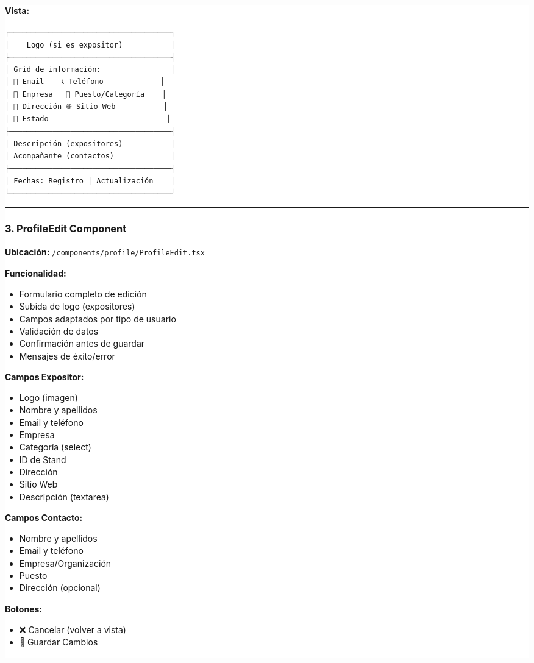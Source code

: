 **Vista:**
```
┌─────────────────────────────────────┐
│    Logo (si es expositor)           │
├─────────────────────────────────────┤
│ Grid de información:                │
│ 📧 Email    📞 Teléfono             │
│ 🏢 Empresa   💼 Puesto/Categoría    │
│ 📍 Dirección 🌐 Sitio Web           │
│ 📅 Estado                           │
├─────────────────────────────────────┤
│ Descripción (expositores)           │
│ Acompañante (contactos)             │
├─────────────────────────────────────┤
│ Fechas: Registro | Actualización    │
└─────────────────────────────────────┘
```

---

### **3. ProfileEdit Component**

**Ubicación:** `/components/profile/ProfileEdit.tsx`

**Funcionalidad:**
- Formulario completo de edición
- Subida de logo (expositores)
- Campos adaptados por tipo de usuario
- Validación de datos
- Confirmación antes de guardar
- Mensajes de éxito/error

**Campos Expositor:**
- Logo (imagen)
- Nombre y apellidos
- Email y teléfono
- Empresa
- Categoría (select)
- ID de Stand
- Dirección
- Sitio Web
- Descripción (textarea)

**Campos Contacto:**
- Nombre y apellidos
- Email y teléfono
- Empresa/Organización
- Puesto
- Dirección (opcional)

**Botones:**
- ❌ Cancelar (volver a vista)
- 💾 Guardar Cambios

---